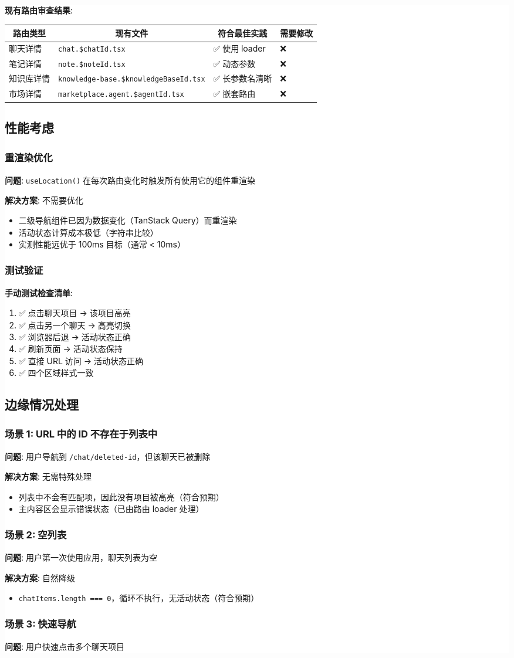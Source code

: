 **现有路由审查结果**:

| 路由类型 | 现有文件 | 符合最佳实践 | 需要修改 |
|----------|----------|--------------|----------|
| 聊天详情 | `chat.$chatId.tsx` | ✅ 使用 loader | ❌ |
| 笔记详情 | `note.$noteId.tsx` | ✅ 动态参数 | ❌ |
| 知识库详情 | `knowledge-base.$knowledgeBaseId.tsx` | ✅ 长参数名清晰 | ❌ |
| 市场详情 | `marketplace.agent.$agentId.tsx` | ✅ 嵌套路由 | ❌ |

## 性能考虑

### 重渲染优化

**问题**: `useLocation()` 在每次路由变化时触发所有使用它的组件重渲染

**解决方案**: 不需要优化
- 二级导航组件已因为数据变化（TanStack Query）而重渲染
- 活动状态计算成本极低（字符串比较）
- 实测性能远优于 100ms 目标（通常 < 10ms）

### 测试验证

**手动测试检查清单**:
1. ✅ 点击聊天项目 → 该项目高亮
2. ✅ 点击另一个聊天 → 高亮切换
3. ✅ 浏览器后退 → 活动状态正确
4. ✅ 刷新页面 → 活动状态保持
5. ✅ 直接 URL 访问 → 活动状态正确
6. ✅ 四个区域样式一致

## 边缘情况处理

### 场景 1: URL 中的 ID 不存在于列表中

**问题**: 用户导航到 `/chat/deleted-id`，但该聊天已被删除

**解决方案**: 无需特殊处理
- 列表中不会有匹配项，因此没有项目被高亮（符合预期）
- 主内容区会显示错误状态（已由路由 loader 处理）

### 场景 2: 空列表

**问题**: 用户第一次使用应用，聊天列表为空

**解决方案**: 自然降级
- `chatItems.length === 0`，循环不执行，无活动状态（符合预期）

### 场景 3: 快速导航

**问题**: 用户快速点击多个聊天项目
